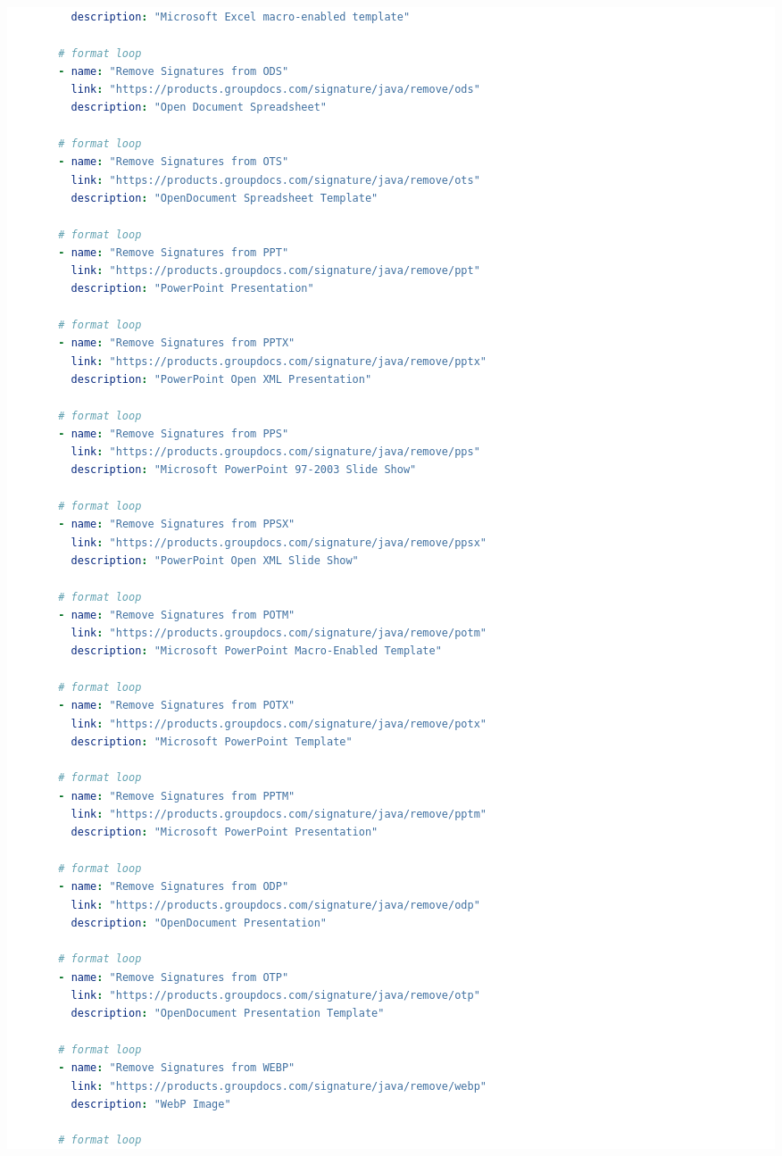 ```yaml
          description: "Microsoft Excel macro-enabled template"

        # format loop
        - name: "Remove Signatures from ODS"
          link: "https://products.groupdocs.com/signature/java/remove/ods"
          description: "Open Document Spreadsheet"

        # format loop
        - name: "Remove Signatures from OTS"
          link: "https://products.groupdocs.com/signature/java/remove/ots"
          description: "OpenDocument Spreadsheet Template"

        # format loop
        - name: "Remove Signatures from PPT"
          link: "https://products.groupdocs.com/signature/java/remove/ppt"
          description: "PowerPoint Presentation"

        # format loop
        - name: "Remove Signatures from PPTX"
          link: "https://products.groupdocs.com/signature/java/remove/pptx"
          description: "PowerPoint Open XML Presentation"

        # format loop
        - name: "Remove Signatures from PPS"
          link: "https://products.groupdocs.com/signature/java/remove/pps"
          description: "Microsoft PowerPoint 97-2003 Slide Show"

        # format loop
        - name: "Remove Signatures from PPSX"
          link: "https://products.groupdocs.com/signature/java/remove/ppsx"
          description: "PowerPoint Open XML Slide Show"

        # format loop
        - name: "Remove Signatures from POTM"
          link: "https://products.groupdocs.com/signature/java/remove/potm"
          description: "Microsoft PowerPoint Macro-Enabled Template"

        # format loop
        - name: "Remove Signatures from POTX"
          link: "https://products.groupdocs.com/signature/java/remove/potx"
          description: "Microsoft PowerPoint Template"

        # format loop
        - name: "Remove Signatures from PPTM"
          link: "https://products.groupdocs.com/signature/java/remove/pptm"
          description: "Microsoft PowerPoint Presentation"

        # format loop
        - name: "Remove Signatures from ODP"
          link: "https://products.groupdocs.com/signature/java/remove/odp"
          description: "OpenDocument Presentation"

        # format loop
        - name: "Remove Signatures from OTP"
          link: "https://products.groupdocs.com/signature/java/remove/otp"
          description: "OpenDocument Presentation Template"

        # format loop
        - name: "Remove Signatures from WEBP"
          link: "https://products.groupdocs.com/signature/java/remove/webp"
          description: "WebP Image"

        # format loop
```